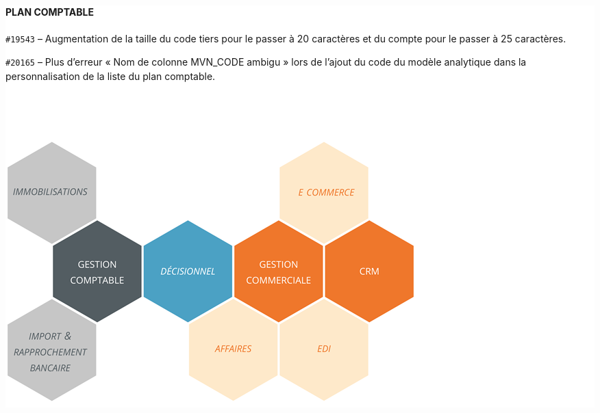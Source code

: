 
#### PLAN COMPTABLE


`#19543` – Augmentation de la taille du code 
 tiers pour le passer à 20 caractères et du compte pour le passer à 25 
 caractères. 


`#20165` – Plus d’erreur « Nom de colonne 
 MVN\_CODE ambigu » lors de l’ajout du code du modèle analytique dans la 
 personnalisation de la liste du plan comptable.


 


 


![](../assets/images/Version5/Images/Modules_de_l_ERP.png)


